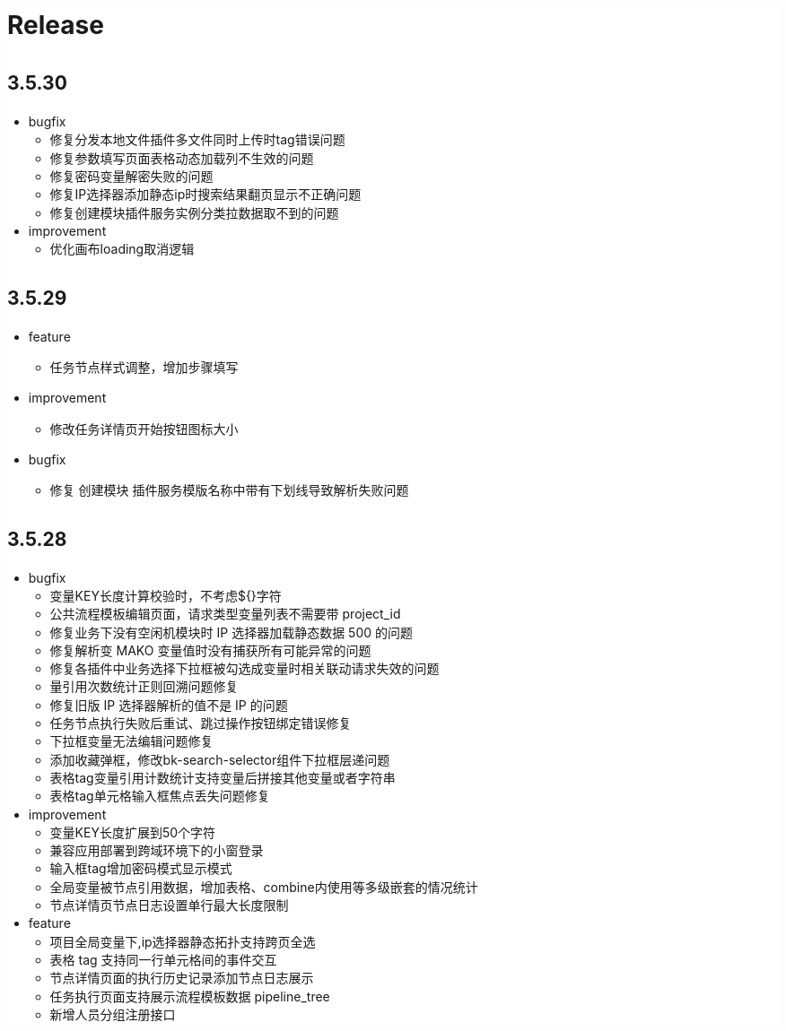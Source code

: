 # Release

## 3.5.30


- bugfix
  - 修复分发本地文件插件多文件同时上传时tag错误问题
  - 修复参数填写页面表格动态加载列不生效的问题
  - 修复密码变量解密失败的问题
  - 修复IP选择器添加静态ip时搜索结果翻页显示不正确问题
  - 修复创建模块插件服务实例分类拉数据取不到的问题
- improvement
  - 优化画布loading取消逻辑
## 3.5.29

- feature
  - 任务节点样式调整，增加步骤填写
  
- improvement
  - 修改任务详情页开始按钮图标大小
  
- bugfix
  - 修复 创建模块 插件服务模版名称中带有下划线导致解析失败问题

## 3.5.28

- bugfix
  - 变量KEY长度计算校验时，不考虑${}字符
  - 公共流程模板编辑页面，请求类型变量列表不需要带 project_id
  - 修复业务下没有空闲机模块时 IP 选择器加载静态数据 500 的问题
  - 修复解析变 MAKO 变量值时没有捕获所有可能异常的问题
  - 修复各插件中业务选择下拉框被勾选成变量时相关联动请求失效的问题
  - 量引用次数统计正则回溯问题修复
  - 修复旧版 IP 选择器解析的值不是 IP 的问题
  - 任务节点执行失败后重试、跳过操作按钮绑定错误修复
  - 下拉框变量无法编辑问题修复
  - 添加收藏弹框，修改bk-search-selector组件下拉框层递问题
  - 表格tag变量引用计数统计支持变量后拼接其他变量或者字符串
  - 表格tag单元格输入框焦点丢失问题修复
- improvement
  - 变量KEY长度扩展到50个字符
  - 兼容应用部署到跨域环境下的小窗登录
  - 输入框tag增加密码模式显示模式
  - 全局变量被节点引用数据，增加表格、combine内使用等多级嵌套的情况统计
  - 节点详情页节点日志设置单行最大长度限制
- feature
  - 项目全局变量下,ip选择器静态拓扑支持跨页全选
  - 表格 tag 支持同一行单元格间的事件交互
  - 节点详情页面的执行历史记录添加节点日志展示
  - 任务执行页面支持展示流程模板数据 pipeline_tree
  - 新增人员分组注册接口
